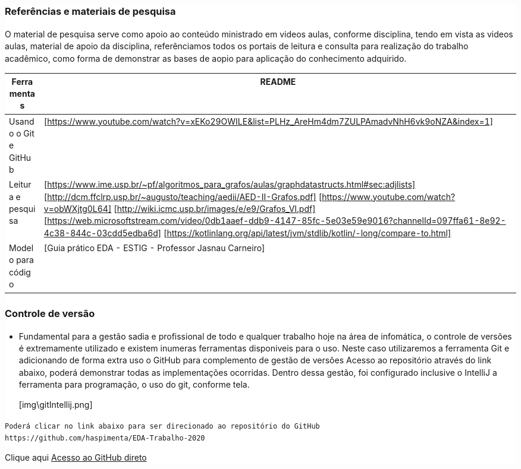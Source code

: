 ### Referências e materiais de pesquisa

O material de pesquisa serve como apoio ao conteúdo ministrado em videos aulas, conforme disciplina, tendo em vista as videos aulas, material de apoio da disciplina, referênciamos todos os portais de leitura e consulta para realização do trabalho acadêmico, como forma de demonstrar as bases de aopio para aplicação do conhecimento adquirido.

| Ferramentas | README |
| ------ | ------ |
| Usando o Git e GitHub | [https://www.youtube.com/watch?v=xEKo29OWILE&list=PLHz_AreHm4dm7ZULPAmadvNhH6vk9oNZA&index=1]|
| Leitura e pesquisa | [https://www.ime.usp.br/~pf/algoritmos_para_grafos/aulas/graphdatastructs.html#sec:adjlists] [http://dcm.ffclrp.usp.br/~augusto/teaching/aedii/AED-II-Grafos.pdf] [https://www.youtube.com/watch?v=obWXjtg0L64] [http://wiki.icmc.usp.br/images/e/e9/Grafos_VI.pdf] [https://web.microsoftstream.com/video/0db1aaef-ddb9-4147-85fc-5e03e59e9016?channelId=097ffa61-8e92-4c38-844c-03cdd5edba6d] [https://kotlinlang.org/api/latest/jvm/stdlib/kotlin/-long/compare-to.html] |
| Modelo para código | [Guia prático EDA - ESTIG - Professor Jasnau Carneiro]|

### Controle de versão

  - Fundamental para a gestão sadia e profissional de todo e qualquer trabalho hoje na área de infomática, o controle de versões é extremamente utilizado e existem inumeras ferramentas disponiveis para o uso.
  Neste caso utilizaremos a ferramenta Git e adicionando de forma extra uso o GitHub para complemento de gestão de versões
  Acesso ao repositório através do link abaixo, poderá demonstrar todas as implementações ocorridas.
  Dentro dessa gestão, foi configurado inclusive o IntelliJ a ferramenta para programação, o uso do git, conforme tela. 

 
    [img\gitIntellij.png]

```sh
Poderá clicar no link abaixo para ser direcionado ao repositório do GitHub
https://github.com/haspimenta/EDA-Trabalho-2020
```
Clique aqui [Acesso ao GitHub direto](https://github.com/haspimenta/EDA-Trabalho-2020)